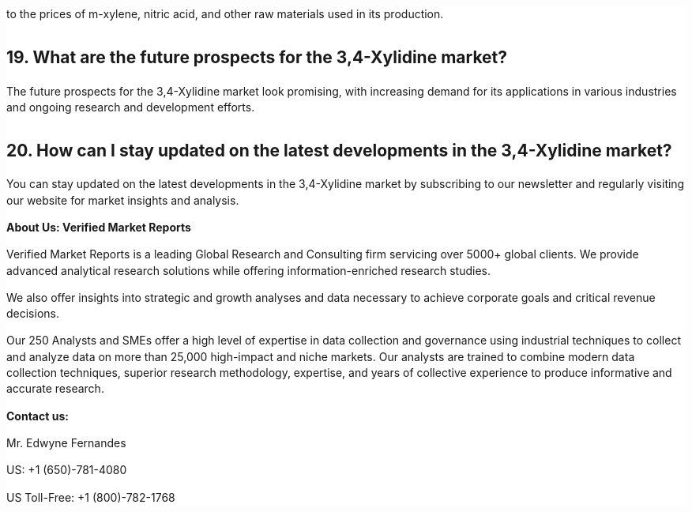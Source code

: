 to the prices of m-xylene, nitric acid, and other raw materials used in its production.</p><h2>19. What are the future prospects for the 3,4-Xylidine market?</h2><p>The future prospects for the 3,4-Xylidine market look promising, with increasing demand for its applications in various industries and ongoing research and development efforts.</p><h2>20. How can I stay updated on the latest developments in the 3,4-Xylidine market?</h2><p>You can stay updated on the latest developments in the 3,4-Xylidine market by subscribing to our newsletter and regularly visiting our website for market insights and analysis.</p></body></html></h3><p id="" class=""><strong>About Us: Verified Market Reports</strong></p><p id="" class="">Verified Market Reports is a leading Global Research and Consulting firm servicing over 5000+ global clients. We provide advanced analytical research solutions while offering information-enriched research studies.</p><p id="" class="">We also offer insights into strategic and growth analyses and data necessary to achieve corporate goals and critical revenue decisions.</p><p id="" class="">Our 250 Analysts and SMEs offer a high level of expertise in data collection and governance using industrial techniques to collect and analyze data on more than 25,000 high-impact and niche markets. Our analysts are trained to combine modern data collection techniques, superior research methodology, expertise, and years of collective experience to produce informative and accurate research.</p><p id="" class=""><strong>Contact us:</strong></p><p id="" class="">Mr. Edwyne Fernandes</p><p id="" class="">US: +1 (650)-781-4080</p><p id="" class="">US Toll-Free: +1 (800)-782-1768</p>
